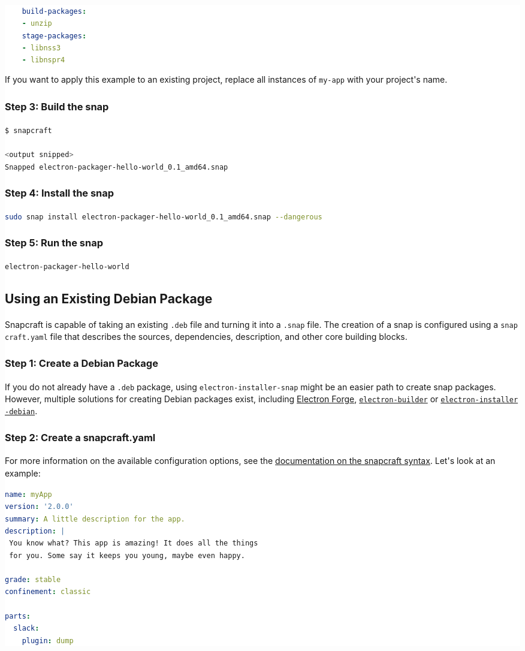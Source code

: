 ```yaml
    build-packages:
    - unzip
    stage-packages:
    - libnss3
    - libnspr4
```

If you want to apply this example to an existing project, replace all instances
of `my-app` with your project's name.

### Step 3: Build the snap

```sh
$ snapcraft

<output snipped>
Snapped electron-packager-hello-world_0.1_amd64.snap
```

### Step 4: Install the snap

```sh
sudo snap install electron-packager-hello-world_0.1_amd64.snap --dangerous
```

### Step 5: Run the snap

```sh
electron-packager-hello-world
```

## Using an Existing Debian Package

Snapcraft is capable of taking an existing `.deb` file and turning it into
a `.snap` file. The creation of a snap is configured using a `snapcraft.yaml`
file that describes the sources, dependencies, description, and other core
building blocks.

### Step 1: Create a Debian Package

If you do not already have a `.deb` package, using `electron-installer-snap`
might be an easier path to create snap packages. However, multiple solutions
for creating Debian packages exist, including [Electron Forge][electron-forge],
[`electron-builder`][electron-builder] or
[`electron-installer-debian`][electron-installer-debian].

### Step 2: Create a snapcraft.yaml

For more information on the available configuration options, see the
[documentation on the snapcraft syntax][snapcraft-syntax].
Let's look at an example:

```yaml
name: myApp
version: '2.0.0'
summary: A little description for the app.
description: |
 You know what? This app is amazing! It does all the things
 for you. Some say it keeps you young, maybe even happy.

grade: stable
confinement: classic

parts:
  slack:
    plugin: dump
```

[snapcraft-syntax]: https://docs.snapcraft.io/build-snaps/syntax
[electron-packager]: https://github.com/electron/packager
[electron-forge]: https://github.com/electron/forge
[electron-builder]: https://github.com/electron-userland/electron-builder
[electron-installer-debian]: https://github.com/electron-userland/electron-installer-debian
[electron-winstaller]: https://github.com/electron/windows-installer
